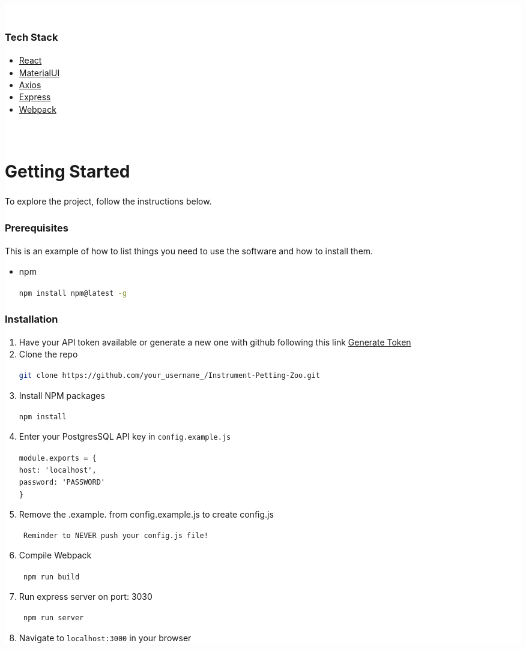 <br>

### Tech Stack

- [React](https://reactjs.org/)
- [MaterialUI](https://mui.com/)
- [Axios](https://axios-http.com/)
- [Express](https://expressjs.com/)
- [Webpack](https://webpack.js.org/)

<br>



# Getting Started

To explore the project, follow the instructions below.

### Prerequisites

This is an example of how to list things you need to use the software and how to install them.

- npm
  ```sh
  npm install npm@latest -g
  ```

### Installation

1. Have your API token available or generate a new one with github following this link [Generate Token](https://docs.github.com/en/authentication/keeping-your-account-and-data-secure/creating-a-personal-access-token)
2. Clone the repo
   ```sh
   git clone https://github.com/your_username_/Instrument-Petting-Zoo.git
   ```
3. Install NPM packages
   ```sh
   npm install
   ```
4. Enter your PostgresSQL API key in `config.example.js`
   ```JS
   module.exports = {
   host: 'localhost',
   password: 'PASSWORD'
   }
   ```
5. Remove the .example. from config.example.js to create config.js
   ```sh
    Reminder to NEVER push your config.js file!
   ```
6. Compile Webpack
   ```sh
    npm run build
   ```
7. Run express server on port: 3030
   ```sh
    npm run server
   ```
8. Navigate to `localhost:3000` in your browser
